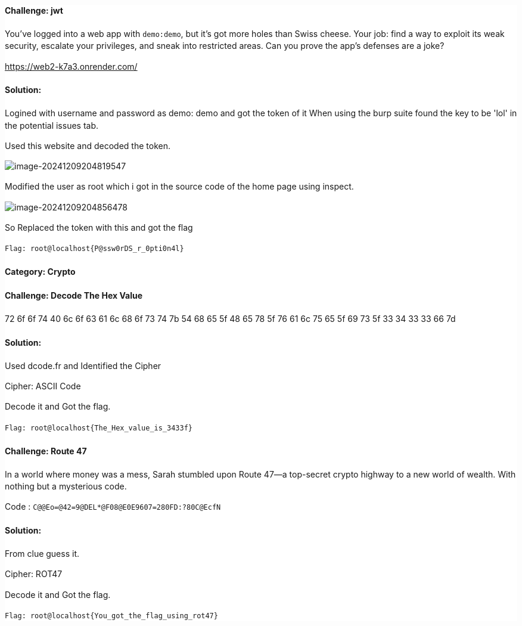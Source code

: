 #### Challenge: jwt

You’ve logged into a web app with `demo:demo`, but it’s got more holes than Swiss cheese. Your job: find a way to exploit its weak security, escalate your privileges, and sneak into restricted areas. Can you prove the app’s defenses are a joke?

https://web2-k7a3.onrender.com/

#### Solution: 

Logined with username and password as demo: demo and got the token of it 
When using the burp suite found the key to be 'lol' in the potential issues tab.

Used this website and decoded the token.

![image-20241209204819547](C:\Users\Madhan_B\AppData\Roaming\Typora\typora-user-images\image-20241209204819547.png)

 Modified the user as root which i got in the source code of the home page using inspect.

![image-20241209204856478](C:\Users\Madhan_B\AppData\Roaming\Typora\typora-user-images\image-20241209204856478.png)

So Replaced the token with this and got the flag

`Flag: root@localhost{P@ssw0rDS_r_0pti0n4l}`

#### Category: Crypto

#### Challenge: Decode The Hex Value

72 6f 6f 74 40 6c 6f 63 61 6c 68 6f 73 74 7b 54 68 65 5f 48 65 78 5f 76 61 6c 75 65 5f 69 73 5f 33 34 33 33 66 7d

#### Solution: 

Used dcode.fr and Identified the Cipher 

Cipher: ASCII Code

Decode it and Got the flag.

`Flag: root@localhost{The_Hex_value_is_3433f}`

#### Challenge: Route 47

In a world where money was a mess, Sarah stumbled upon Route 47—a top-secret crypto highway to a new world of wealth. With nothing but a mysterious code.

Code : `C@@Eo=@42=9@DEL*@F08@E0E9607=280FD:?80C@EcfN`

#### Solution: 

From clue guess it. 

Cipher: ROT47

Decode it and Got the flag.

`Flag: root@localhost{You_got_the_flag_using_rot47}`
